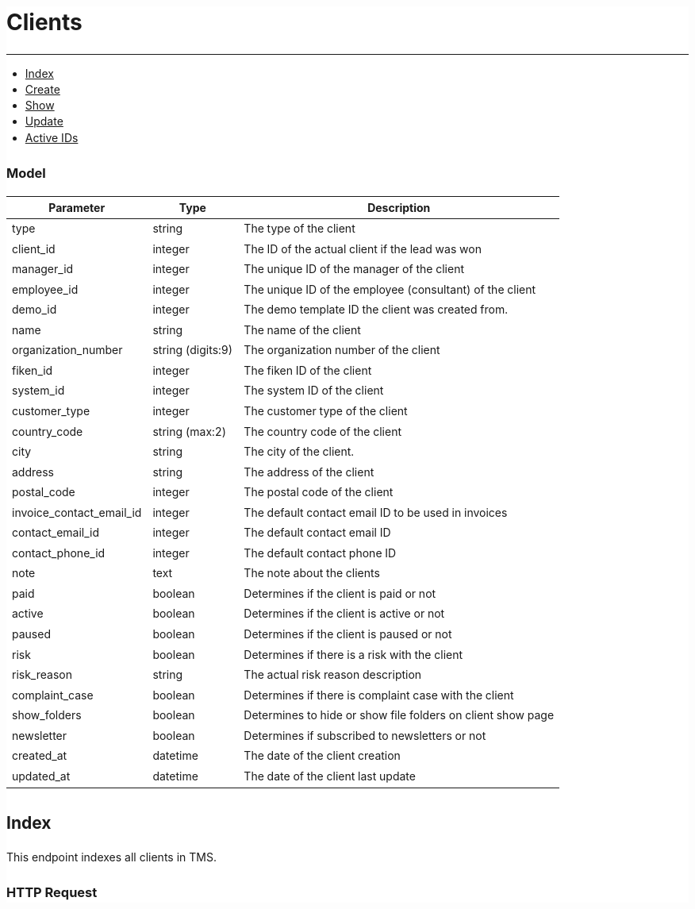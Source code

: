 # Clients

---

- [Index](#index)
- [Create](#create)
- [Show](#show)
- [Update](#update)
- [Active IDs](#active)

### Model

Parameter | Type | Description
--------- | ---- | -----------
type | string | The type of the client 
client_id | integer | The ID of the actual client if the lead was won 
manager_id | integer | The unique ID of the manager of the client 
employee_id | integer | The unique ID of the employee (consultant) of the client 
demo_id | integer | The demo template ID the client was created from. 
name | string | The name of the client 
organization_number | string (digits:9) | The organization number of the client 
fiken_id | integer | The fiken ID of the client 
system_id | integer | The system ID of the client 
customer_type | integer | The customer type of the client 
country_code | string (max:2) | The country code of the client 
city | string | The city of the client. 
address | string | The address of the client 
postal_code | integer | The postal code of the client 
invoice_contact_email_id | integer | The default contact email ID to be used in invoices 
contact_email_id | integer | The default contact email ID 
contact_phone_id | integer | The default contact phone ID 
note | text | The note about the clients 
paid | boolean | Determines if the client is paid or not 
active | boolean | Determines if the client is active or not 
paused | boolean | Determines if the client is paused or not 
risk | boolean | Determines if there is a risk with the client 
risk_reason | string | The actual risk reason description 
complaint_case | boolean | Determines if there is complaint case with the client 
show_folders | boolean | Determines to hide or show file folders on client show page 
newsletter | boolean | Determines if subscribed to newsletters or not 
created_at | datetime | The date of the client creation 
updated_at | datetime | The date of the client last update

<a name="index"></a>
## Index

This endpoint indexes all clients in TMS.

### HTTP Request
